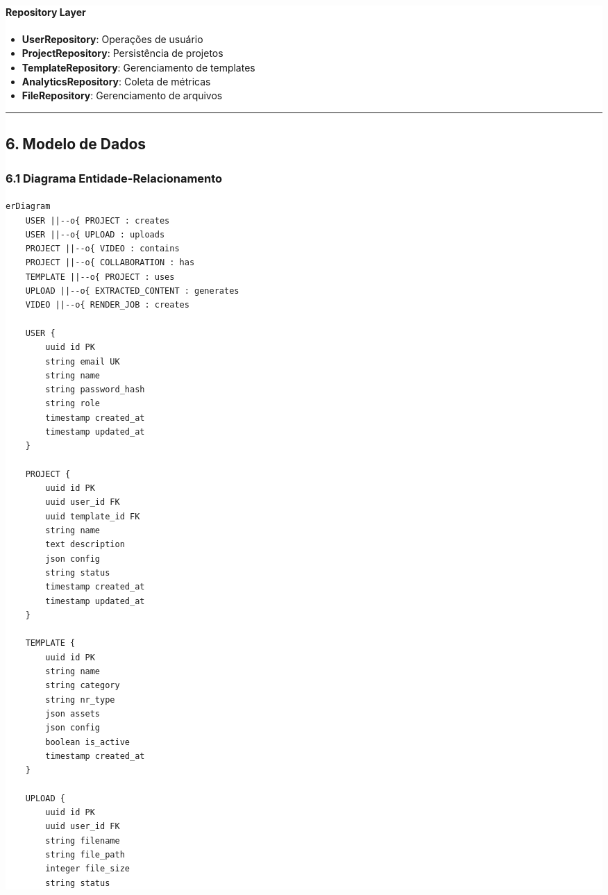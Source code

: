 #### Repository Layer
- **UserRepository**: Operações de usuário
- **ProjectRepository**: Persistência de projetos
- **TemplateRepository**: Gerenciamento de templates
- **AnalyticsRepository**: Coleta de métricas
- **FileRepository**: Gerenciamento de arquivos

---

## 6. Modelo de Dados

### 6.1 Diagrama Entidade-Relacionamento

```mermaid
erDiagram
    USER ||--o{ PROJECT : creates
    USER ||--o{ UPLOAD : uploads
    PROJECT ||--o{ VIDEO : contains
    PROJECT ||--o{ COLLABORATION : has
    TEMPLATE ||--o{ PROJECT : uses
    UPLOAD ||--o{ EXTRACTED_CONTENT : generates
    VIDEO ||--o{ RENDER_JOB : creates
    
    USER {
        uuid id PK
        string email UK
        string name
        string password_hash
        string role
        timestamp created_at
        timestamp updated_at
    }
    
    PROJECT {
        uuid id PK
        uuid user_id FK
        uuid template_id FK
        string name
        text description
        json config
        string status
        timestamp created_at
        timestamp updated_at
    }
    
    TEMPLATE {
        uuid id PK
        string name
        string category
        string nr_type
        json assets
        json config
        boolean is_active
        timestamp created_at
    }
    
    UPLOAD {
        uuid id PK
        uuid user_id FK
        string filename
        string file_path
        integer file_size
        string status
```